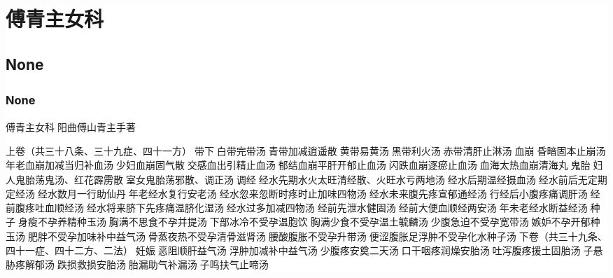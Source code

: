 # 傅青主女科
## None
### None
傅青主女科
阳曲傅山青主手著

上卷（共三十八条、三十九症、四十一方）
带下
白带完带汤
青带加减逍遥散
黄带易黄汤
黑带利火汤
赤带清肝止淋汤
血崩
昏暗固本止崩汤
年老血崩加减当归补血汤
少妇血崩固气散
交感血出引精止血汤
郁结血崩平肝开郁止血汤
闪跌血崩逐瘀止血汤
血海太热血崩清海丸
鬼胎
妇人鬼胎荡鬼汤、红花霹雳散
室女鬼胎荡邪散、调正汤
调经
经水先期水火太旺清经散、火旺水亏两地汤
经水后期温经摄血汤
经水前后无定期定经汤
经水数月一行助仙丹
年老经水复行安老汤
经水忽来忽断时疼时止加味四物汤
经水未来腹先疼宣郁通经汤
行经后小腹疼痛调肝汤
经前腹疼吐血顺经汤
经水将来脐下先疼痛温脐化湿汤
经水过多加减四物汤
经前先泄水健固汤
经前大便血顺经两安汤
年未老经水断益经汤
种子
身瘦不孕养精种玉汤
胸满不思食不孕并提汤
下部冰冷不受孕温胞饮
胸满少食不受孕温土毓麟汤
少腹急迫不受孕宽带汤
嫉妒不孕开郁种玉汤
肥胖不受孕加味补中益气汤
骨蒸夜热不受孕清骨滋肾汤
腰酸腹胀不受孕升带汤
便涩腹胀足浮肿不受孕化水种子汤
下卷（共三十九条、四十一症、四十二方、二法）
妊娠
恶阻顺肝益气汤
浮肿加减补中益气汤
少腹疼安奠二天汤
口干咽疼润燥安胎汤
吐泻腹疼援土固胎汤
子悬胁疼解郁汤
跌损救损安胎汤
胎漏助气补漏汤
子鸣扶气止啼汤